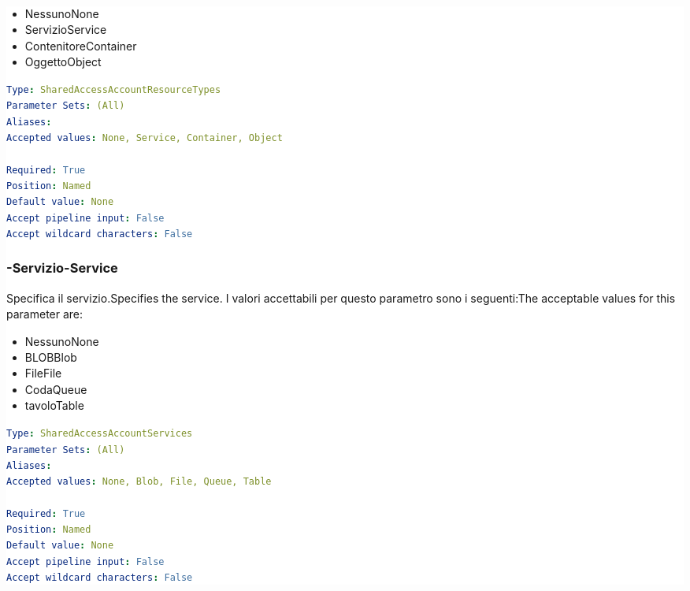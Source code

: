 - <span data-ttu-id="f68ee-135">Nessuno</span><span class="sxs-lookup"><span data-stu-id="f68ee-135">None</span></span>
- <span data-ttu-id="f68ee-136">Servizio</span><span class="sxs-lookup"><span data-stu-id="f68ee-136">Service</span></span>
- <span data-ttu-id="f68ee-137">Contenitore</span><span class="sxs-lookup"><span data-stu-id="f68ee-137">Container</span></span>
- <span data-ttu-id="f68ee-138">Oggetto</span><span class="sxs-lookup"><span data-stu-id="f68ee-138">Object</span></span>

```yaml
Type: SharedAccessAccountResourceTypes
Parameter Sets: (All)
Aliases: 
Accepted values: None, Service, Container, Object

Required: True
Position: Named
Default value: None
Accept pipeline input: False
Accept wildcard characters: False
```

### <span data-ttu-id="f68ee-139">-Servizio</span><span class="sxs-lookup"><span data-stu-id="f68ee-139">-Service</span></span>
<span data-ttu-id="f68ee-140">Specifica il servizio.</span><span class="sxs-lookup"><span data-stu-id="f68ee-140">Specifies the service.</span></span>
<span data-ttu-id="f68ee-141">I valori accettabili per questo parametro sono i seguenti:</span><span class="sxs-lookup"><span data-stu-id="f68ee-141">The acceptable values for this parameter are:</span></span>

- <span data-ttu-id="f68ee-142">Nessuno</span><span class="sxs-lookup"><span data-stu-id="f68ee-142">None</span></span>
- <span data-ttu-id="f68ee-143">BLOB</span><span class="sxs-lookup"><span data-stu-id="f68ee-143">Blob</span></span>
- <span data-ttu-id="f68ee-144">File</span><span class="sxs-lookup"><span data-stu-id="f68ee-144">File</span></span>
- <span data-ttu-id="f68ee-145">Coda</span><span class="sxs-lookup"><span data-stu-id="f68ee-145">Queue</span></span>
- <span data-ttu-id="f68ee-146">tavolo</span><span class="sxs-lookup"><span data-stu-id="f68ee-146">Table</span></span>

```yaml
Type: SharedAccessAccountServices
Parameter Sets: (All)
Aliases: 
Accepted values: None, Blob, File, Queue, Table

Required: True
Position: Named
Default value: None
Accept pipeline input: False
Accept wildcard characters: False
```
